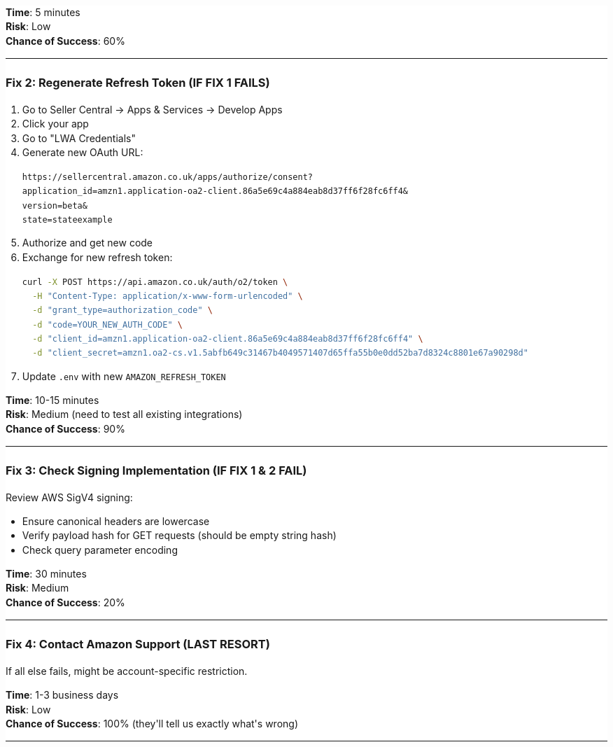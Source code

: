 **Time**: 5 minutes  
**Risk**: Low  
**Chance of Success**: 60%

---

### Fix 2: Regenerate Refresh Token (IF FIX 1 FAILS)

1. Go to Seller Central → Apps & Services → Develop Apps
2. Click your app
3. Go to "LWA Credentials" 
4. Generate new OAuth URL:
   ```
   https://sellercentral.amazon.co.uk/apps/authorize/consent?
   application_id=amzn1.application-oa2-client.86a5e69c4a884eab8d37ff6f28fc6ff4&
   version=beta&
   state=stateexample
   ```
5. Authorize and get new code
6. Exchange for new refresh token:
   ```bash
   curl -X POST https://api.amazon.co.uk/auth/o2/token \
     -H "Content-Type: application/x-www-form-urlencoded" \
     -d "grant_type=authorization_code" \
     -d "code=YOUR_NEW_AUTH_CODE" \
     -d "client_id=amzn1.application-oa2-client.86a5e69c4a884eab8d37ff6f28fc6ff4" \
     -d "client_secret=amzn1.oa2-cs.v1.5abfb649c31467b4049571407d65ffa55b0e0dd52ba7d8324c8801e67a90298d"
   ```
7. Update `.env` with new `AMAZON_REFRESH_TOKEN`

**Time**: 10-15 minutes  
**Risk**: Medium (need to test all existing integrations)  
**Chance of Success**: 90%

---

### Fix 3: Check Signing Implementation (IF FIX 1 & 2 FAIL)

Review AWS SigV4 signing:
- Ensure canonical headers are lowercase
- Verify payload hash for GET requests (should be empty string hash)
- Check query parameter encoding

**Time**: 30 minutes  
**Risk**: Medium  
**Chance of Success**: 20%

---

### Fix 4: Contact Amazon Support (LAST RESORT)

If all else fails, might be account-specific restriction.

**Time**: 1-3 business days  
**Risk**: Low  
**Chance of Success**: 100% (they'll tell us exactly what's wrong)

---